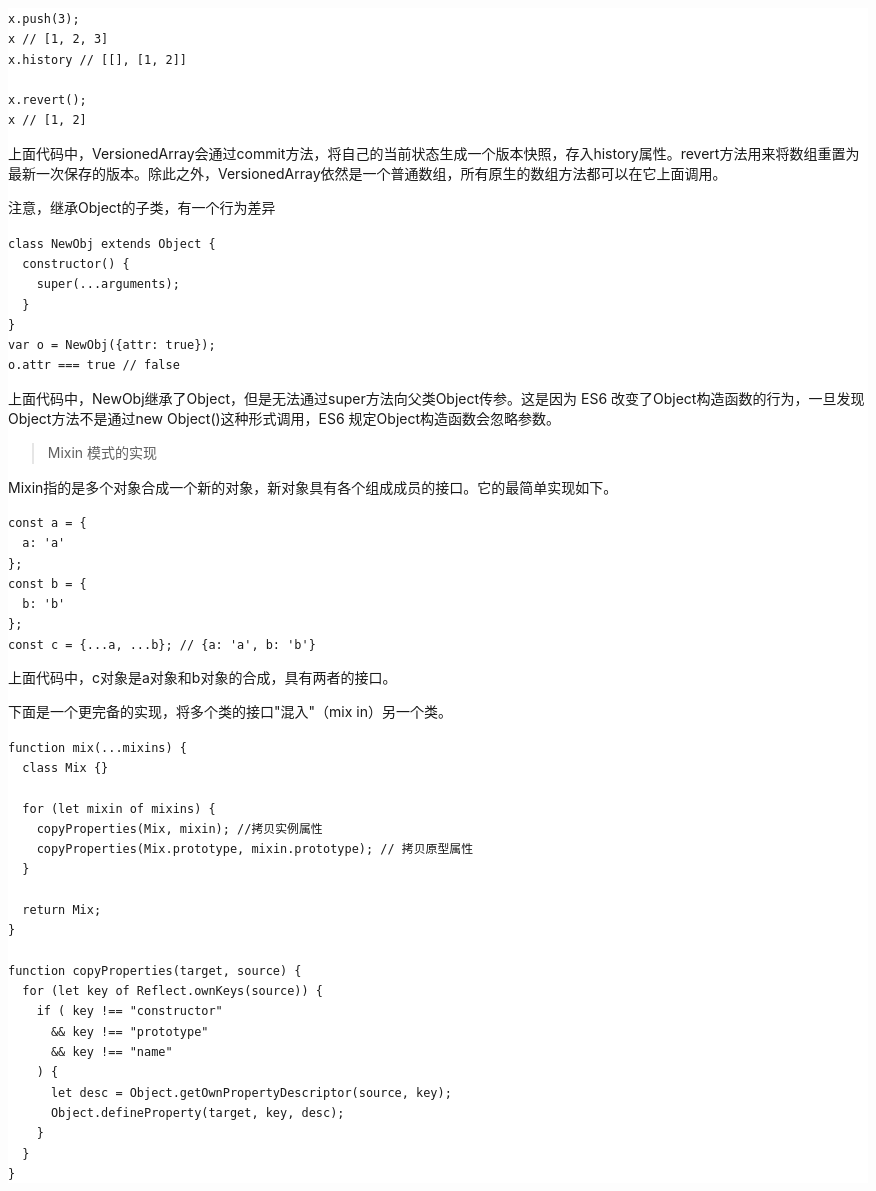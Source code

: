 ```
x.push(3);
x // [1, 2, 3]
x.history // [[], [1, 2]]

x.revert();
x // [1, 2]
```

上面代码中，VersionedArray会通过commit方法，将自己的当前状态生成一个版本快照，存入history属性。revert方法用来将数组重置为最新一次保存的版本。除此之外，VersionedArray依然是一个普通数组，所有原生的数组方法都可以在它上面调用。

注意，继承Object的子类，有一个行为差异

```
class NewObj extends Object {
  constructor() {
    super(...arguments);
  }
}
var o = NewObj({attr: true});
o.attr === true // false
```

上面代码中，NewObj继承了Object，但是无法通过super方法向父类Object传参。这是因为 ES6 改变了Object构造函数的行为，一旦发现Object方法不是通过new Object()这种形式调用，ES6 规定Object构造函数会忽略参数。

> Mixin 模式的实现

Mixin指的是多个对象合成一个新的对象，新对象具有各个组成成员的接口。它的最简单实现如下。

```
const a = {
  a: 'a'
};
const b = {
  b: 'b'
};
const c = {...a, ...b}; // {a: 'a', b: 'b'}
```

上面代码中，c对象是a对象和b对象的合成，具有两者的接口。

下面是一个更完备的实现，将多个类的接口"混入"（mix in）另一个类。

```
function mix(...mixins) {
  class Mix {}

  for (let mixin of mixins) {
    copyProperties(Mix, mixin); //拷贝实例属性
    copyProperties(Mix.prototype, mixin.prototype); // 拷贝原型属性
  }

  return Mix;
}

function copyProperties(target, source) {
  for (let key of Reflect.ownKeys(source)) {
    if ( key !== "constructor"
      && key !== "prototype"
      && key !== "name"
    ) {
      let desc = Object.getOwnPropertyDescriptor(source, key);
      Object.defineProperty(target, key, desc);
    }
  }
}
```

